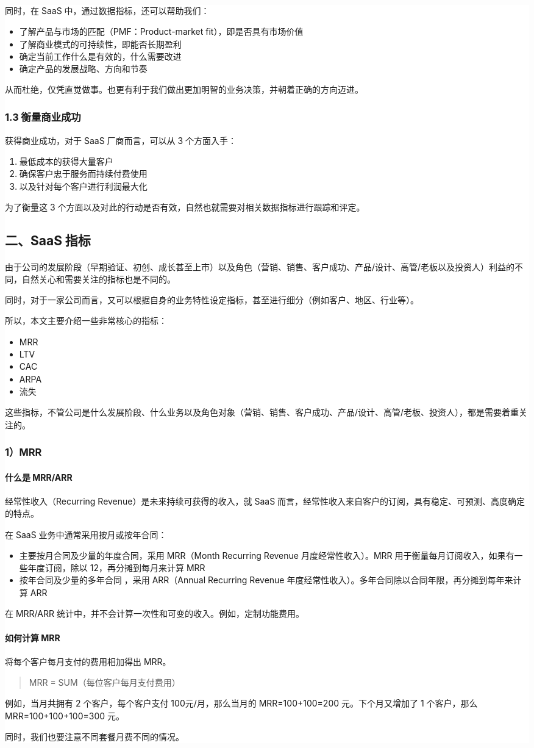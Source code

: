 同时，在 SaaS 中，通过数据指标，还可以帮助我们：

- 了解产品与市场的匹配（PMF：Product-market fit），即是否具有市场价值
- 了解商业模式的可持续性，即能否长期盈利
- 确定当前工作什么是有效的，什么需要改进
- 确定产品的发展战略、方向和节奏

从而杜绝，仅凭直觉做事。也更有利于我们做出更加明智的业务决策，并朝着正确的方向迈进。

### 1.3 衡量商业成功

获得商业成功，对于 SaaS 厂商而言，可以从 3 个方面入手：

1. 最低成本的获得大量客户
2. 确保客户忠于服务而持续付费使用
3. 以及针对每个客户进行利润最大化

为了衡量这 3 个方面以及对此的行动是否有效，自然也就需要对相关数据指标进行跟踪和评定。

## 二、SaaS 指标

由于公司的发展阶段（早期验证、初创、成长甚至上市）以及角色（营销、销售、客户成功、产品/设计、高管/老板以及投资人）利益的不同，自然关心和需要关注的指标也是不同的。

同时，对于一家公司而言，又可以根据自身的业务特性设定指标，甚至进行细分（例如客户、地区、行业等）。

所以，本文主要介绍一些非常核心的指标：

- MRR
- LTV
- CAC
- ARPA
- 流失

这些指标，不管公司是什么发展阶段、什么业务以及角色对象（营销、销售、客户成功、产品/设计、高管/老板、投资人），都是需要着重关注的。

### 1）MRR

#### 什么是 MRR/ARR

经常性收入（Recurring Revenue）是未来持续可获得的收入，就 SaaS 而言，经常性收入来自客户的订阅，具有稳定、可预测、高度确定的特点。

在 SaaS 业务中通常采用按月或按年合同：

- 主要按月合同及少量的年度合同，采用 MRR（Month Recurring Revenue 月度经常性收入）。MRR 用于衡量每月订阅收入，如果有一些年度订阅，除以 12，再分摊到每月来计算 MRR
- 按年合同及少量的多年合同 ，采用 ARR（Annual Recurring Revenue 年度经常性收入）。多年合同除以合同年限，再分摊到每年来计算 ARR

在 MRR/ARR 统计中，并不会计算一次性和可变的收入。例如，定制功能费用。

#### 如何计算 MRR

将每个客户每月支付的费用相加得出 MRR。

> MRR = SUM（每位客户每月支付费用）

例如，当月共拥有 2 个客户，每个客户支付 100元/月，那么当月的 MRR=100+100=200 元。下个月又增加了 1 个客户，那么 MRR=100+100+100=300 元。

同时，我们也要注意不同套餐月费不同的情况。
